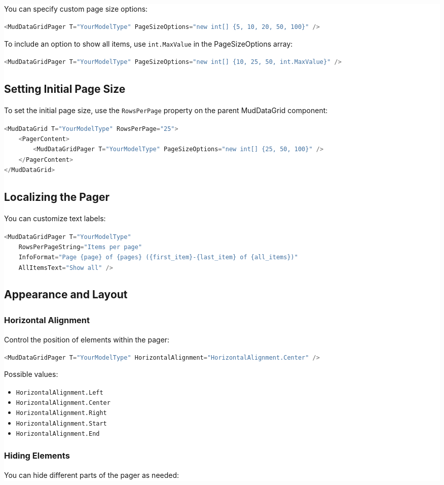 You can specify custom page size options:

```csharp
<MudDataGridPager T="YourModelType" PageSizeOptions="new int[] {5, 10, 20, 50, 100}" />
```

To include an option to show all items, use `int.MaxValue` in the PageSizeOptions array:

```csharp
<MudDataGridPager T="YourModelType" PageSizeOptions="new int[] {10, 25, 50, int.MaxValue}" />
```

## Setting Initial Page Size

To set the initial page size, use the `RowsPerPage` property on the parent MudDataGrid component:

```csharp
<MudDataGrid T="YourModelType" RowsPerPage="25">
    <PagerContent>
        <MudDataGridPager T="YourModelType" PageSizeOptions="new int[] {25, 50, 100}" />
    </PagerContent>
</MudDataGrid>
```

## Localizing the Pager

You can customize text labels:

```csharp
<MudDataGridPager T="YourModelType"
    RowsPerPageString="Items per page"
    InfoFormat="Page {page} of {pages} ({first_item}-{last_item} of {all_items})"
    AllItemsText="Show all" />
```

## Appearance and Layout

### Horizontal Alignment

Control the position of elements within the pager:

```csharp
<MudDataGridPager T="YourModelType" HorizontalAlignment="HorizontalAlignment.Center" />
```

Possible values:
- `HorizontalAlignment.Left`
- `HorizontalAlignment.Center`
- `HorizontalAlignment.Right`
- `HorizontalAlignment.Start`
- `HorizontalAlignment.End`

### Hiding Elements

You can hide different parts of the pager as needed:

